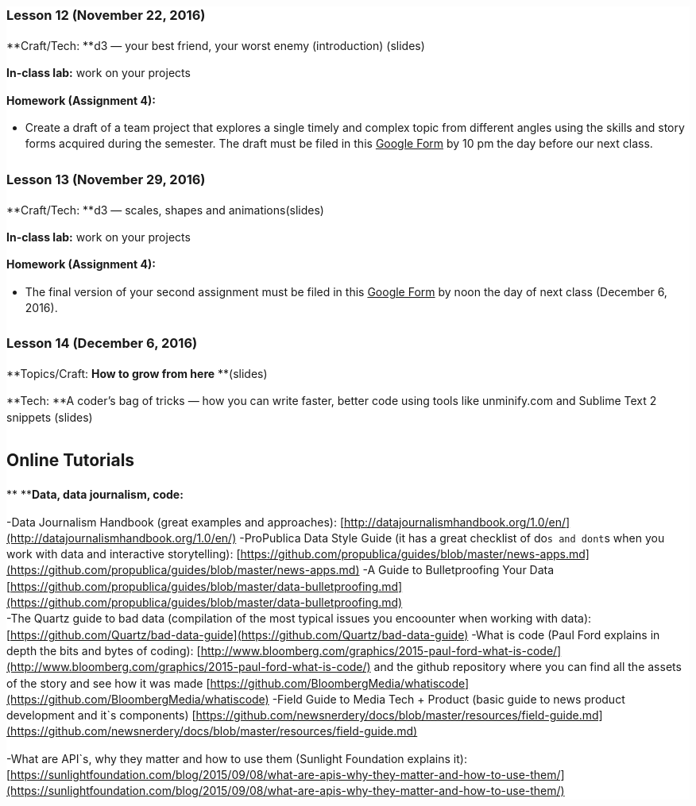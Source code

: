 ### **Lesson 12 (November 22, 2016)**

**Craft/Tech: **d3 — your best friend, your worst enemy (introduction) (slides)

**In-class lab:** work on your projects

**Homework (Assignment 4):**

* Create a draft of a team project that explores a single timely and complex topic from different angles using the skills and story forms acquired during the semester. The draft must be filed in this [Google Form](https://docs.google.com/forms/d/e/1FAIpQLSe7vd4AuMFA-SJSWWwBFHl3ETkGtUh046besWyHQdL-9gH7RA/viewform) by 10 pm the day before our next class. 

### **Lesson 13 (November 29, 2016)**

**Craft/Tech: **d3 — scales, shapes and animations(slides)

**In-class lab:** work on your projects

**Homework (Assignment 4):**

* The final version of your second assignment must be filed in this [Google Form](https://docs.google.com/forms/d/e/1FAIpQLSe7vd4AuMFA-SJSWWwBFHl3ETkGtUh046besWyHQdL-9gH7RA/viewform) by noon the day of next class (December 6, 2016).  

### **Lesson 14 (December 6, 2016)**

**Topics/Craft: **How to grow from here** **(slides)

**Tech:  **A coder’s bag of tricks — how you can write faster, better code using tools like unminify.com and Sublime Text 2 snippets (slides)

## Online Tutorials

**
****Data, data journalism, code:**

-Data Journalism Handbook (great examples and approaches): [http://datajournalismhandbook.org/1.0/en/](http://datajournalismhandbook.org/1.0/en/) 
-ProPublica Data Style Guide (it has a great checklist of do`s and dont`s when you work with data and interactive storytelling): [https://github.com/propublica/guides/blob/master/news-apps.md](https://github.com/propublica/guides/blob/master/news-apps.md) 
-A Guide to Bulletproofing Your Data [https://github.com/propublica/guides/blob/master/data-bulletproofing.md](https://github.com/propublica/guides/blob/master/data-bulletproofing.md)    
-The Quartz guide to bad data (compilation of the most typical issues you encoounter when working with data): [https://github.com/Quartz/bad-data-guide](https://github.com/Quartz/bad-data-guide) 
-What is code (Paul Ford explains in depth the bits and bytes of coding): [http://www.bloomberg.com/graphics/2015-paul-ford-what-is-code/](http://www.bloomberg.com/graphics/2015-paul-ford-what-is-code/) and the github repository where you can find all the assets of the story and see how it was made [https://github.com/BloombergMedia/whatiscode](https://github.com/BloombergMedia/whatiscode) 
-Field Guide to Media Tech + Product (basic guide to news product development and it`s components) [https://github.com/newsnerdery/docs/blob/master/resources/field-guide.md](https://github.com/newsnerdery/docs/blob/master/resources/field-guide.md) 

-What are API`s, why they matter and how to use them (Sunlight Foundation explains it): [https://sunlightfoundation.com/blog/2015/09/08/what-are-apis-why-they-matter-and-how-to-use-them/](https://sunlightfoundation.com/blog/2015/09/08/what-are-apis-why-they-matter-and-how-to-use-them/) 
